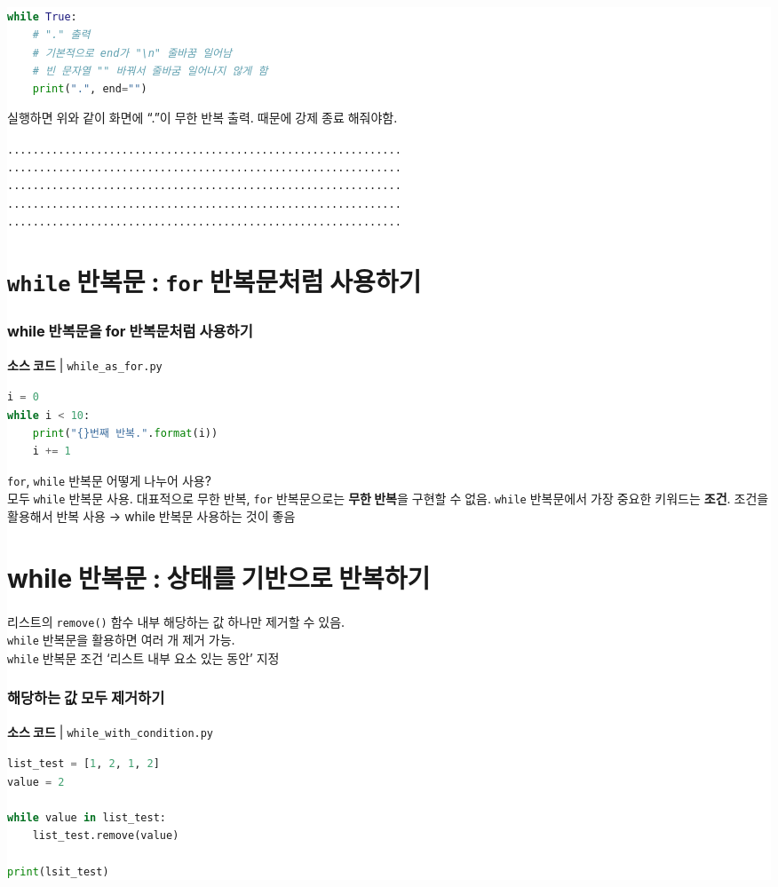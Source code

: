 ```python
while True:
	# "." 출력
	# 기본적으로 end가 "\n" 줄바꿈 일어남
	# 빈 문자열 "" 바꿔서 줄바굼 일어나지 않게 함
	print(".", end="")
```

실행하면 위와 같이 화면에 “.”이 무한 반복 출력. 때문에 강제 종료 해줘야함.

```python
..............................................................
..............................................................
..............................................................
..............................................................
..............................................................
```

# `while` 반복문 : `for` 반복문처럼 사용하기

### while 반복문을 for 반복문처럼 사용하기

**소스 코드** | `while_as_for.py` 

```python
i = 0
while i < 10:
	print("{}번째 반복.".format(i))
	i += 1
```

`for`, `while` 반복문 어떻게 나누어 사용?    
모두 `while` 반복문 사용. 대표적으로 무한 반복, `for` 반복문으로는 **무한 반복**을 구현할 수 없음. `while` 반복문에서 가장 중요한 키워드는 **조건**. 조건을 활용해서 반복 사용 → while 반복문 사용하는 것이 좋음

# while 반복문 : 상태를 기반으로 반복하기

리스트의 `remove()` 함수 내부 해당하는 값 하나만 제거할 수 있음.  
`while` 반복문을 활용하면 여러 개 제거 가능.   
`while` 반복문 조건 ‘리스트 내부 요소 있는 동안’ 지정

### 해당하는 값 모두 제거하기

**소스 코드** |  `while_with_condition.py` 

```python
list_test = [1, 2, 1, 2]
value = 2

while value in list_test:
	list_test.remove(value)
	
print(lsit_test)
```
